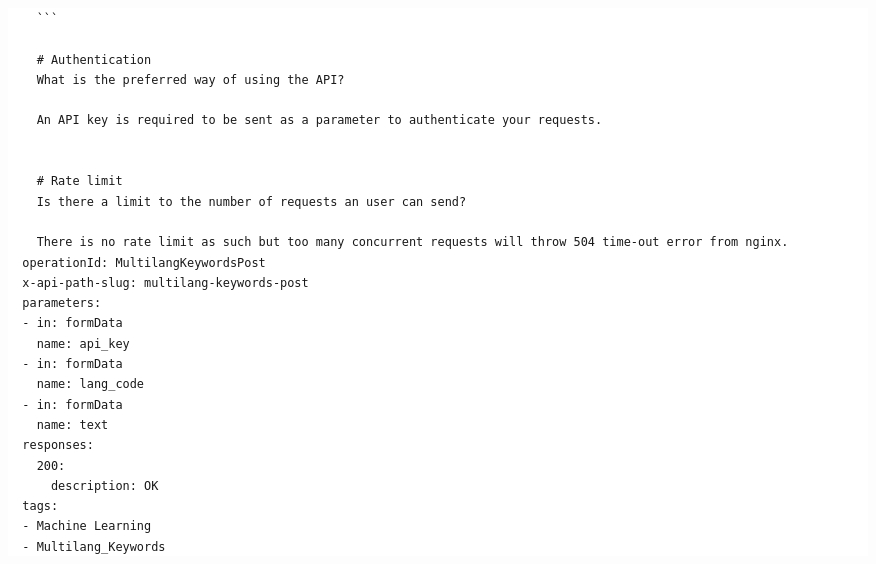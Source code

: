         ```

        # Authentication
        What is the preferred way of using the API?

        An API key is required to be sent as a parameter to authenticate your requests.


        # Rate limit
        Is there a limit to the number of requests an user can send?

        There is no rate limit as such but too many concurrent requests will throw 504 time-out error from nginx.
      operationId: MultilangKeywordsPost
      x-api-path-slug: multilang-keywords-post
      parameters:
      - in: formData
        name: api_key
      - in: formData
        name: lang_code
      - in: formData
        name: text
      responses:
        200:
          description: OK
      tags:
      - Machine Learning
      - Multilang_Keywords